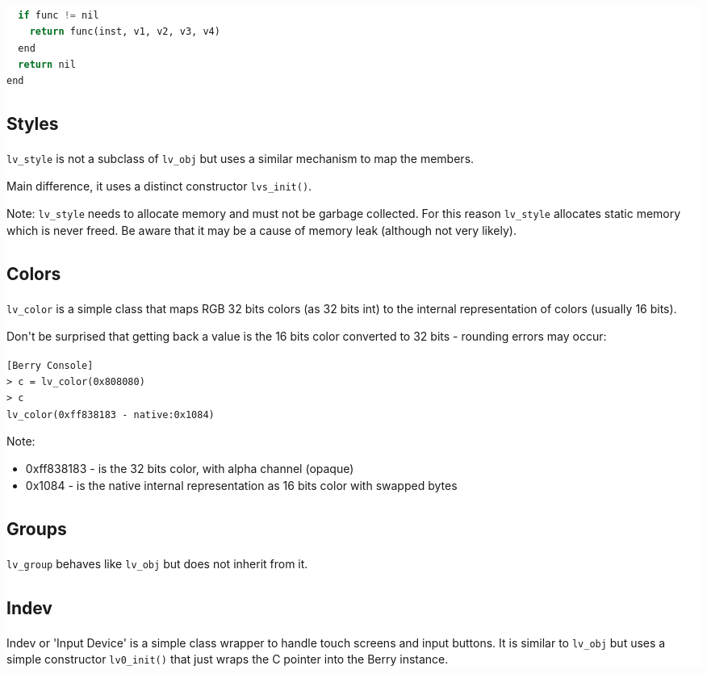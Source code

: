 ```python
  if func != nil
    return func(inst, v1, v2, v3, v4)
  end
  return nil
end
```

## Styles

`lv_style` is not a subclass of `lv_obj` but uses a similar mechanism to map the members.

Main difference, it uses a distinct constructor `lvs_init()`.

Note: `lv_style` needs to allocate memory and must not be garbage collected. For this reason `lv_style` allocates static memory which is never freed. Be aware that it may be a cause of memory leak (although not very likely).

## Colors

`lv_color` is a simple class that maps RGB 32 bits colors (as 32 bits int) to the internal representation of colors (usually 16 bits).

Don't be surprised that getting back a value is the 16 bits color converted to 32 bits - rounding errors may occur:

```
[Berry Console]
> c = lv_color(0x808080)
> c
lv_color(0xff838183 - native:0x1084)
```

Note:

- 0xff838183 - is the 32 bits color, with alpha channel (opaque)
- 0x1084 - is the native internal representation as 16 bits color with swapped bytes

## Groups

`lv_group` behaves like `lv_obj` but does not inherit from it.

## Indev

Indev or 'Input Device' is a simple class wrapper to handle touch screens and input buttons. It is similar to `lv_obj` but uses a simple constructor `lv0_init()` that just wraps the C pointer into the Berry instance.

